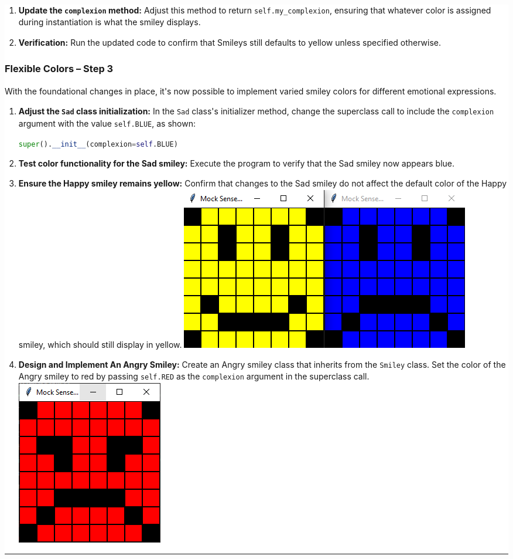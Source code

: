 
  1. **Update the `complexion` method:** Adjust this method to return `self.my_complexion`, ensuring that whatever color is assigned during instantiation is what the smiley displays.

  2. **Verification:** Run the updated code to confirm that Smileys still defaults to yellow unless specified otherwise.

  ### Flexible Colors – Step 3

  With the foundational changes in place, it's now possible to implement varied smiley colors for different emotional expressions.

  1. **Adjust the `Sad` class initialization:** In the `Sad` class's initializer method, change the superclass call to include the `complexion` argument with the value `self.BLUE`, as shown:

     ```python
     super().__init__(complexion=self.BLUE)
     ```

  2. **Test color functionality for the Sad smiley:** Execute the program to verify that the Sad smiley now appears blue.

  3. **Ensure the Happy smiley remains yellow:** Confirm that changes to the Sad smiley do not affect the default color of the Happy smiley, which should still display in yellow.
   ![Happy and Sad](./screenshots/happy_sad.png)

  4. **Design and Implement An Angry Smiley:** Create an Angry smiley class that inherits from the `Smiley` class. Set the color of the Angry smiley to red by passing `self.RED` as the `complexion` argument in the superclass call.  
   ![Angry Smiley](./screenshots/angry_smiley.png)

  ***
